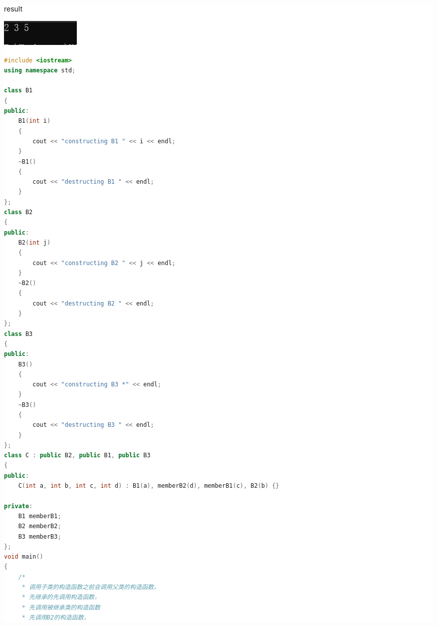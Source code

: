 result

![image-20220204233227954](images/03_类和对象/image-20220204233227954.png)

```c++
#include <iostream>
using namespace std;

class B1
{
public:
    B1(int i)
    {
        cout << "constructing B1 " << i << endl;
    }
    ~B1()
    {
        cout << "destructing B1 " << endl;
    }
};
class B2
{
public:
    B2(int j)
    {
        cout << "constructing B2 " << j << endl;
    }
    ~B2()
    {
        cout << "destructing B2 " << endl;
    }
};
class B3
{
public:
    B3()
    {
        cout << "constructing B3 *" << endl;
    }
    ~B3()
    {
        cout << "destructing B3 " << endl;
    }
};
class C : public B2, public B1, public B3
{
public:
    C(int a, int b, int c, int d) : B1(a), memberB2(d), memberB1(c), B2(b) {}

private:
    B1 memberB1;
    B2 memberB2;
    B3 memberB3;
};
void main()
{
    /*
     * 调用子类的构造函数之前会调用父类的构造函数，
     * 先继承的先调用构造函数，
     * 先调用被继承类的构造函数
     * 先调用B2的构造函数，
```